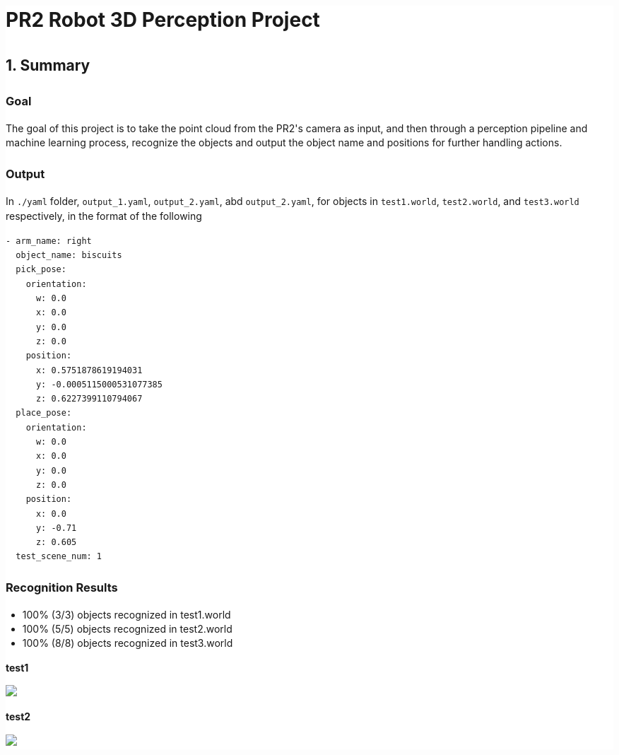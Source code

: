 # PR2 Robot 3D Perception Project

## 1. Summary
### Goal
The goal of this project is to take the point cloud from the PR2's camera as input, and then through a perception pipeline and machine learning process, recognize the objects and output the object name and positions for further handling actions.
### Output

In `./yaml` folder, `output_1.yaml`, `output_2.yaml`, abd `output_2.yaml`, for objects in `test1.world`, `test2.world`, and `test3.world` respectively, in the format of the following

```
- arm_name: right
  object_name: biscuits
  pick_pose:
    orientation:
      w: 0.0
      x: 0.0
      y: 0.0
      z: 0.0
    position:
      x: 0.5751878619194031
      y: -0.0005115000531077385
      z: 0.6227399110794067
  place_pose:
    orientation:
      w: 0.0
      x: 0.0
      y: 0.0
      z: 0.0
    position:
      x: 0.0
      y: -0.71
      z: 0.605
  test_scene_num: 1
```

### Recognition Results
-   100% (3/3) objects recognized in test1.world
-   100% (5/5) objects recognized in test2.world
-   100% (8/8) objects recognized in test3.world

**test1**

![](https://i.imgur.com/Dj19ckg.png)

**test2**

![](https://i.imgur.com/EZO1B8y.png)
